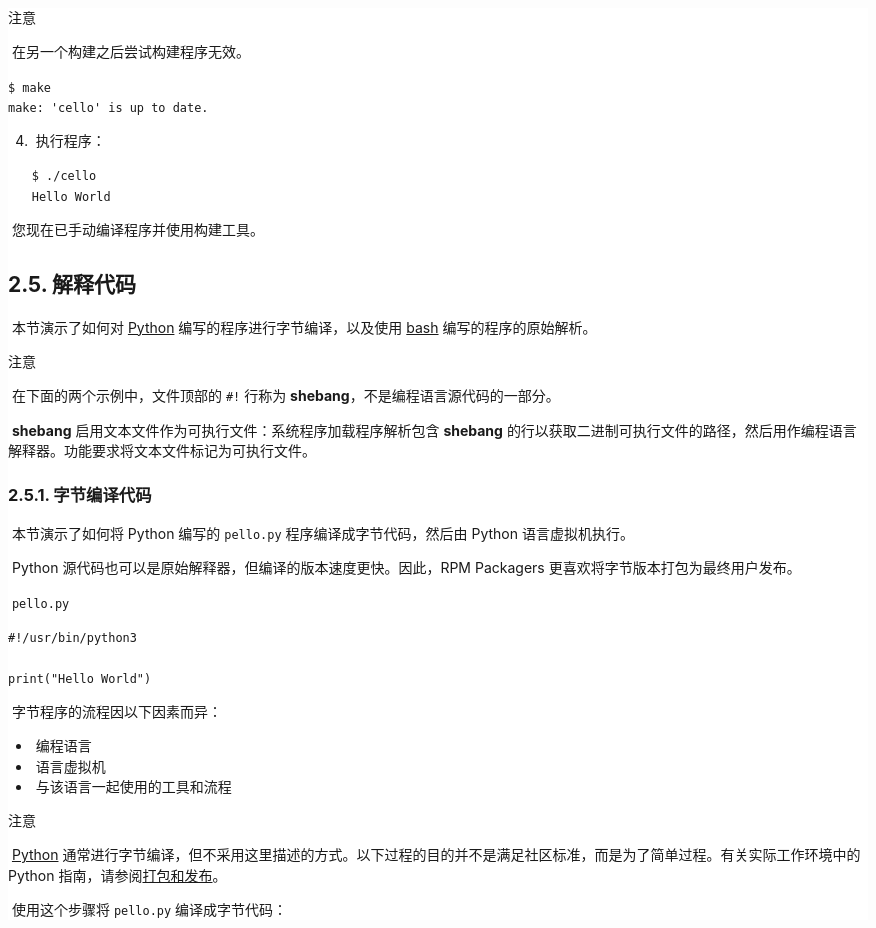    注意

   ​								在另一个构建之后尝试构建程序无效。 						

   

   ```none
   $ make
   make: 'cello' is up to date.
   ```

4. ​							执行程序： 					

   

   ```none
   $ ./cello
   Hello World
   ```

​					您现在已手动编译程序并使用构建工具。 			

## 2.5. 解释代码

​				本节演示了如何对 [Python](https://www.python.org/) 编写的程序进行字节编译，以及使用 [bash](https://www.gnu.org/software/bash/) 编写的程序的原始解析。 		

注意

​					在下面的两个示例中，文件顶部的 `#!` 行称为 **shebang**，不是编程语言源代码的一部分。 			

​					**shebang** 启用文本文件作为可执行文件：系统程序加载程序解析包含 **shebang** 的行以获取二进制可执行文件的路径，然后用作编程语言解释器。功能要求将文本文件标记为可执行文件。 			

### 2.5.1. 字节编译代码

​					本节演示了如何将 Python 编写的 `pello.py` 程序编译成字节代码，然后由 Python 语言虚拟机执行。 			

​					Python 源代码也可以是原始解释器，但编译的版本速度更快。因此，RPM Packagers 更喜欢将字节版本打包为最终用户发布。 			

​					`pello.py` 			



```none
#!/usr/bin/python3

print("Hello World")
```

​					字节程序的流程因以下因素而异： 			

- ​							编程语言 					
- ​							语言虚拟机 					
- ​							与该语言一起使用的工具和流程 					

注意

​						[Python](https://www.python.org/) 通常进行字节编译，但不采用这里描述的方式。以下过程的目的并不是满足社区标准，而是为了简单过程。有关实际工作环境中的 Python 指南，请参阅[打包和发布](https://docs.python.org/2/library/distribution.html)。 				

​					使用这个步骤将 `pello.py` 编译成字节代码： 			
